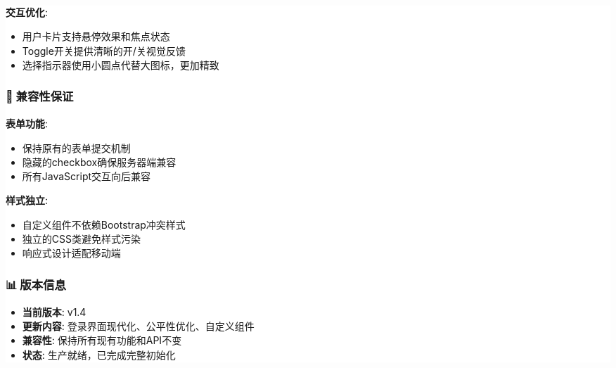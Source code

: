 **交互优化**:
- 用户卡片支持悬停效果和焦点状态
- Toggle开关提供清晰的开/关视觉反馈
- 选择指示器使用小圆点代替大图标，更加精致

### 🔄 兼容性保证
**表单功能**:
- 保持原有的表单提交机制
- 隐藏的checkbox确保服务器端兼容
- 所有JavaScript交互向后兼容

**样式独立**:
- 自定义组件不依赖Bootstrap冲突样式
- 独立的CSS类避免样式污染
- 响应式设计适配移动端

### 📊 版本信息
- **当前版本**: v1.4
- **更新内容**: 登录界面现代化、公平性优化、自定义组件
- **兼容性**: 保持所有现有功能和API不变
- **状态**: 生产就绪，已完成完整初始化